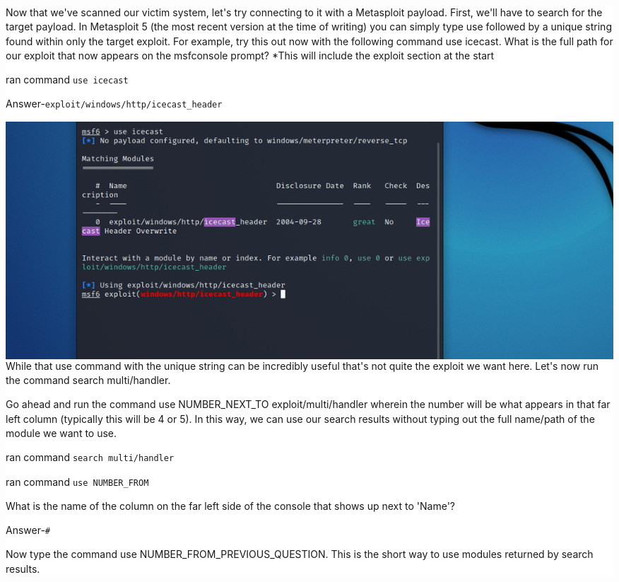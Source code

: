 Now that we've scanned our victim system, let's try connecting to it with a Metasploit payload. First, we'll have to search for 
the target payload. In Metasploit 5 (the most recent version at the time of writing) you can simply type use followed by a 
unique string found within only the target exploit. For example, try this out now with the following command use icecast. 
What is the full path for our exploit that now appears on the msfconsole prompt? *This will include the exploit section
at the start     

ran command `use icecast`

Answer-`exploit/windows/http/icecast_header`

<img src="Metasploit-lab-7-3.png"
     alt="Metasploit-lab-7-3_icon"
     style="float: left; margin-right: 10px;" />

While that use command with the unique string can be incredibly useful that's not quite the exploit we want here.
Let's now run the command search multi/handler.

Go ahead and run the command use NUMBER_NEXT_TO  exploit/multi/handler wherein the number will be what appears in 
that far left column (typically this will be 4 or 5). In this way, we can use our search results without typing 
out the full name/path of the module we want to use.  

ran command `search multi/handler`

ran command `use NUMBER_FROM`

What is the name of the column on the far left side of the console that shows up next to 'Name'?

Answer-`#`

Now type the command use NUMBER_FROM_PREVIOUS_QUESTION. This is the short way to use modules returned by search results.
